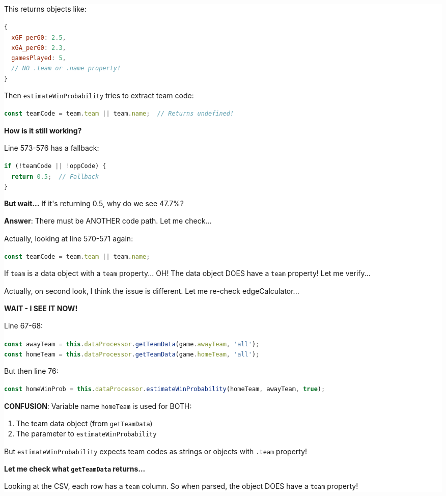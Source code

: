 This returns objects like:
```javascript
{
  xGF_per60: 2.5,
  xGA_per60: 2.3,
  gamesPlayed: 5,
  // NO .team or .name property!
}
```

Then `estimateWinProbability` tries to extract team code:
```javascript
const teamCode = team.team || team.name;  // Returns undefined!
```

**How is it still working?**

Line 573-576 has a fallback:
```javascript
if (!teamCode || !oppCode) {
  return 0.5;  // Fallback
}
```

**But wait...** If it's returning 0.5, why do we see 47.7%?

**Answer**: There must be ANOTHER code path. Let me check...

Actually, looking at line 570-571 again:
```javascript
const teamCode = team.team || team.name;
```

If `team` is a data object with a `team` property... OH! The data object DOES have a `team` property! Let me verify...

Actually, on second look, I think the issue is different. Let me re-check edgeCalculator...

**WAIT - I SEE IT NOW!**

Line 67-68:
```javascript
const awayTeam = this.dataProcessor.getTeamData(game.awayTeam, 'all');
const homeTeam = this.dataProcessor.getTeamData(game.homeTeam, 'all');
```

But then line 76:
```javascript
const homeWinProb = this.dataProcessor.estimateWinProbability(homeTeam, awayTeam, true);
```

**CONFUSION**: Variable name `homeTeam` is used for BOTH:
1. The team data object (from `getTeamData`)
2. The parameter to `estimateWinProbability`

But `estimateWinProbability` expects team codes as strings or objects with `.team` property!

**Let me check what `getTeamData` returns...**

Looking at the CSV, each row has a `team` column. So when parsed, the object DOES have a `team` property!
